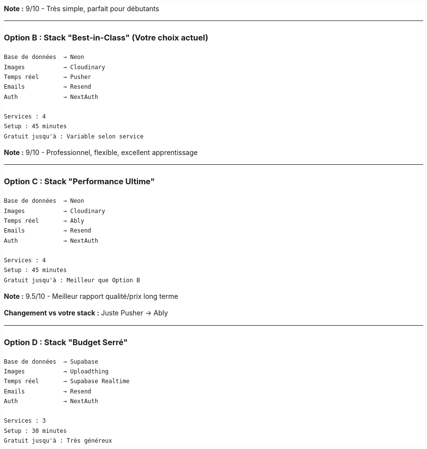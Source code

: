 **Note :** 9/10 - Très simple, parfait pour débutants

---

### Option B : Stack "Best-in-Class" (Votre choix actuel)

```
Base de données  → Neon
Images           → Cloudinary
Temps réel       → Pusher
Emails           → Resend
Auth             → NextAuth

Services : 4
Setup : 45 minutes
Gratuit jusqu'à : Variable selon service
```

**Note :** 9/10 - Professionnel, flexible, excellent apprentissage

---

### Option C : Stack "Performance Ultime"

```
Base de données  → Neon
Images           → Cloudinary
Temps réel       → Ably
Emails           → Resend
Auth             → NextAuth

Services : 4
Setup : 45 minutes
Gratuit jusqu'à : Meilleur que Option B
```

**Note :** 9.5/10 - Meilleur rapport qualité/prix long terme

**Changement vs votre stack :** Juste Pusher → Ably

---

### Option D : Stack "Budget Serré"

```
Base de données  → Supabase
Images           → Uploadthing
Temps réel       → Supabase Realtime
Emails           → Resend
Auth             → NextAuth

Services : 3
Setup : 30 minutes
Gratuit jusqu'à : Très généreux
```
